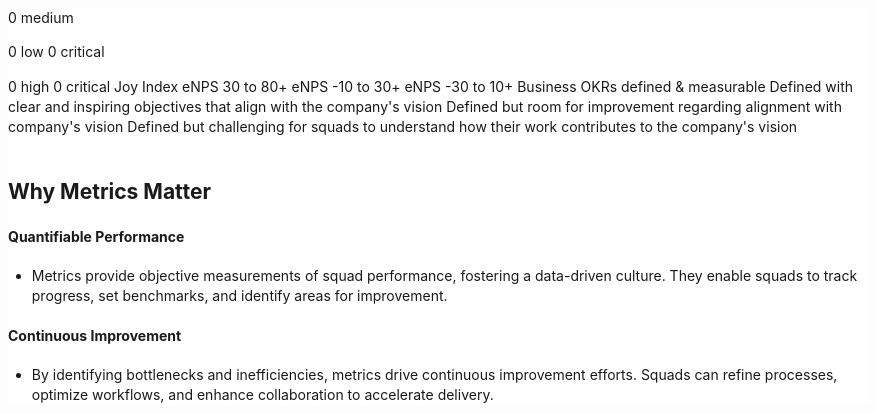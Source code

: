 <p>
0 medium
<p>
0 low
   </td>
   <td> 0 critical 
<p>
 0 high 
   </td>
   <td> 0 critical
   </td>
  </tr>
  <tr>
   <td>Joy Index
   </td>
   <td>eNPS 30 to 80+
   </td>
   <td>eNPS -10 to 30+
   </td>
   <td>eNPS -30 to 10+
   </td>
  </tr>
  <tr>
   <td>Business OKRs defined & measurable
   </td>
   <td>Defined with clear and inspiring objectives that align with the company's vision
   </td>
   <td>Defined but room for improvement regarding alignment with company's vision
   </td>
   <td>Defined but challenging for squads to understand how their work contributes to the company's vision
   </td>
  </tr>
</table>


# 


## Why Metrics Matter 


#### Quantifiable Performance



* Metrics provide objective measurements of squad performance, fostering a data-driven culture. They enable squads to track progress, set benchmarks, and identify areas for improvement. 


#### Continuous Improvement



* By identifying bottlenecks and inefficiencies, metrics drive continuous improvement efforts. Squads can refine processes, optimize workflows, and enhance collaboration to accelerate delivery. 
